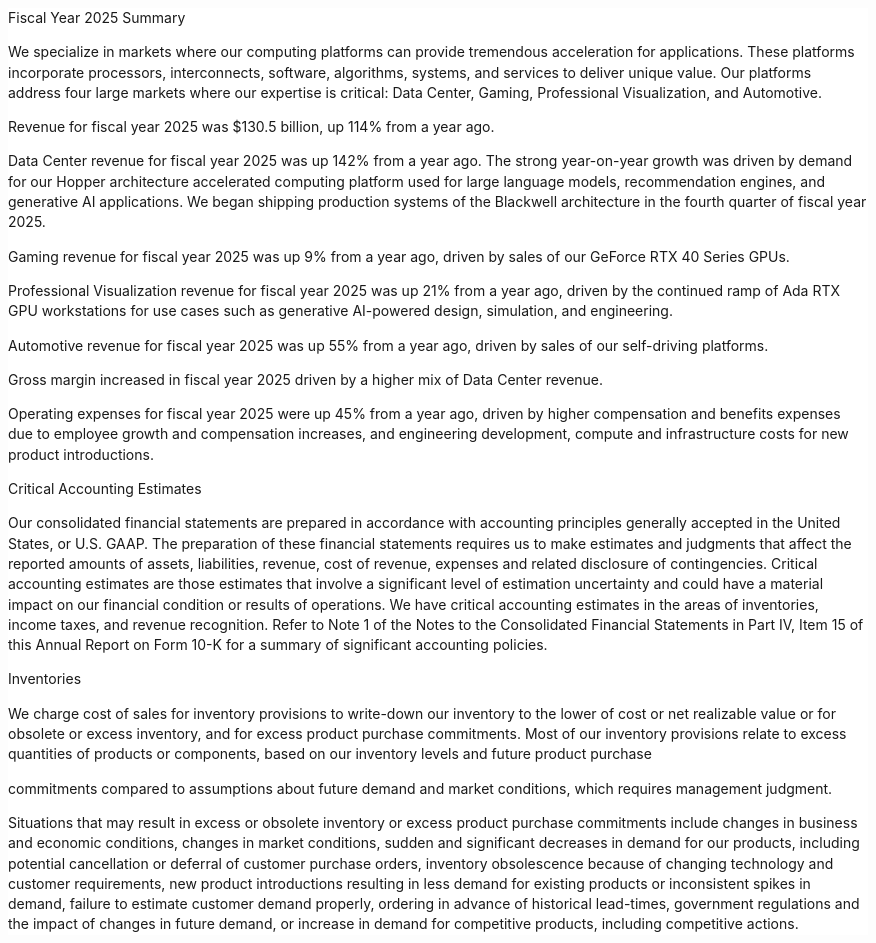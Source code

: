 Fiscal Year 2025 Summary 

We specialize in markets where our computing platforms can provide tremendous acceleration for applications. These platforms incorporate processors, interconnects, software, algorithms, systems, and services to deliver unique value. Our platforms address four large markets where our expertise is critical: Data Center, Gaming, Professional Visualization, and Automotive. 

Revenue for fiscal year 2025 was $130.5 billion, up 114% from a year ago. 

Data Center revenue for fiscal year 2025 was up 142% from a year ago. The strong year-on-year growth was driven by demand for our Hopper architecture accelerated computing platform used for large language models, recommendation engines, and generative AI applications. We began shipping production systems of the Blackwell architecture in the fourth quarter of fiscal year 2025. 

Gaming revenue for fiscal year 2025 was up 9% from a year ago, driven by sales of our GeForce RTX 40 Series GPUs. 

Professional Visualization revenue for fiscal year 2025 was up 21% from a year ago, driven by the continued ramp of Ada RTX GPU workstations for use cases such as generative AI-powered design, simulation, and engineering. 

Automotive revenue for fiscal year 2025 was up 55% from a year ago, driven by sales of our self-driving platforms. 

Gross margin increased in fiscal year 2025 driven by a higher mix of Data Center revenue. 

Operating expenses for fiscal year 2025 were up 45% from a year ago, driven by higher compensation and benefits expenses due to employee growth and compensation increases, and engineering development, compute and infrastructure costs for new product introductions. 

Critical Accounting Estimates 

Our consolidated financial statements are prepared in accordance with accounting principles generally accepted in the United States, or U.S. GAAP. The preparation of these financial statements requires us to make estimates and judgments that affect the reported amounts of assets, liabilities, revenue, cost of revenue, expenses and related disclosure of contingencies. Critical accounting estimates are those estimates that involve a significant level of estimation uncertainty and could have a material impact on our financial condition or results of operations. We have critical accounting estimates in the areas of inventories, income taxes, and revenue recognition. Refer to Note 1 of the Notes to the Consolidated Financial Statements in Part IV, Item 15 of this Annual Report on Form 10-K for a summary of significant accounting policies. 

Inventories 

We charge cost of sales for inventory provisions to write-down our inventory to the lower of cost or net realizable value or for obsolete or excess inventory, and for excess product purchase commitments. Most of our inventory provisions relate to excess quantities of products or components, based on our inventory levels and future product purchase 

commitments compared to assumptions about future demand and market conditions, which requires management judgment. 

Situations that may result in excess or obsolete inventory or excess product purchase commitments include changes in business and economic conditions, changes in market conditions, sudden and significant decreases in demand for our products, including potential cancellation or deferral of customer purchase orders, inventory obsolescence because of changing technology and customer requirements, new product introductions resulting in less demand for existing products or inconsistent spikes in demand, failure to estimate customer demand properly, ordering in advance of historical lead-times, government regulations and the impact of changes in future demand, or increase in demand for competitive products, including competitive actions. 
